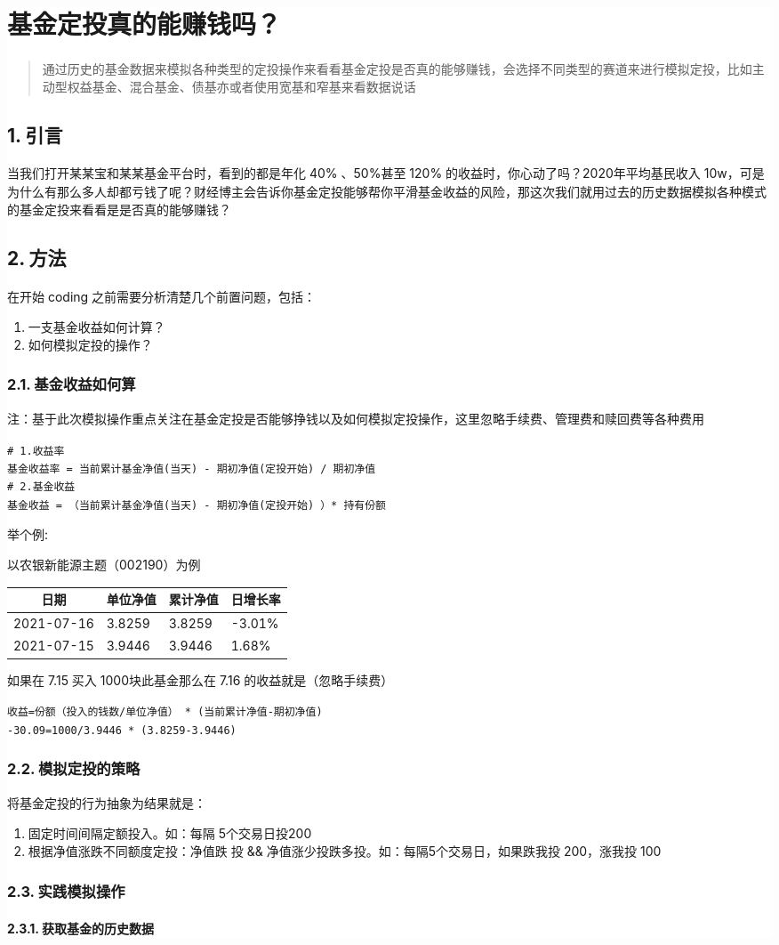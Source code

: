 # 基金定投真的能赚钱吗？

> 通过历史的基金数据来模拟各种类型的定投操作来看看基金定投是否真的能够赚钱，会选择不同类型的赛道来进行模拟定投，比如主动型权益基金、混合基金、债基亦或者使用宽基和窄基来看数据说话

## 1. 引言

当我们打开某某宝和某某基金平台时，看到的都是年化 40% 、50%甚至 120% 的收益时，你心动了吗？2020年平均基民收入 10w，可是为什么有那么多人却都亏钱了呢？财经博主会告诉你基金定投能够帮你平滑基金收益的风险，那这次我们就用过去的历史数据模拟各种模式的基金定投来看看是是否真的能够赚钱？

## 2. 方法

在开始 coding 之前需要分析清楚几个前置问题，包括：

1. 一支基金收益如何计算？
2. 如何模拟定投的操作？

### 2.1. 基金收益如何算

注：基于此次模拟操作重点关注在基金定投是否能够挣钱以及如何模拟定投操作，这里忽略手续费、管理费和赎回费等各种费用

```
# 1.收益率
基金收益率 = 当前累计基金净值(当天) - 期初净值(定投开始) / 期初净值
# 2.基金收益
基金收益 = （当前累计基金净值(当天) - 期初净值(定投开始) ）* 持有份额
```

举个例:

以农银新能源主题（002190）为例

| 日期       | 单位净值 | 累计净值 | 日增长率 |
| ---------- | -------- | -------- | -------- |
| 2021-07-16 | 3.8259   | 3.8259   | -3.01%   |
| 2021-07-15 | 3.9446   | 3.9446   | 1.68%    |

如果在 7.15 买入 1000块此基金那么在 7.16 的收益就是（忽略手续费）

```
收益=份额（投入的钱数/单位净值） * (当前累计净值-期初净值)
-30.09=1000/3.9446 * (3.8259-3.9446)
```

### 2.2. 模拟定投的策略

将基金定投的行为抽象为结果就是：

1. 固定时间间隔定额投入。如：每隔 5个交易日投200
2. 根据净值涨跌不同额度定投：净值跌 投 && 净值涨少投跌多投。如：每隔5个交易日，如果跌我投 200，涨我投 100

### 2.3. 实践模拟操作

#### 2.3.1. 获取基金的历史数据
